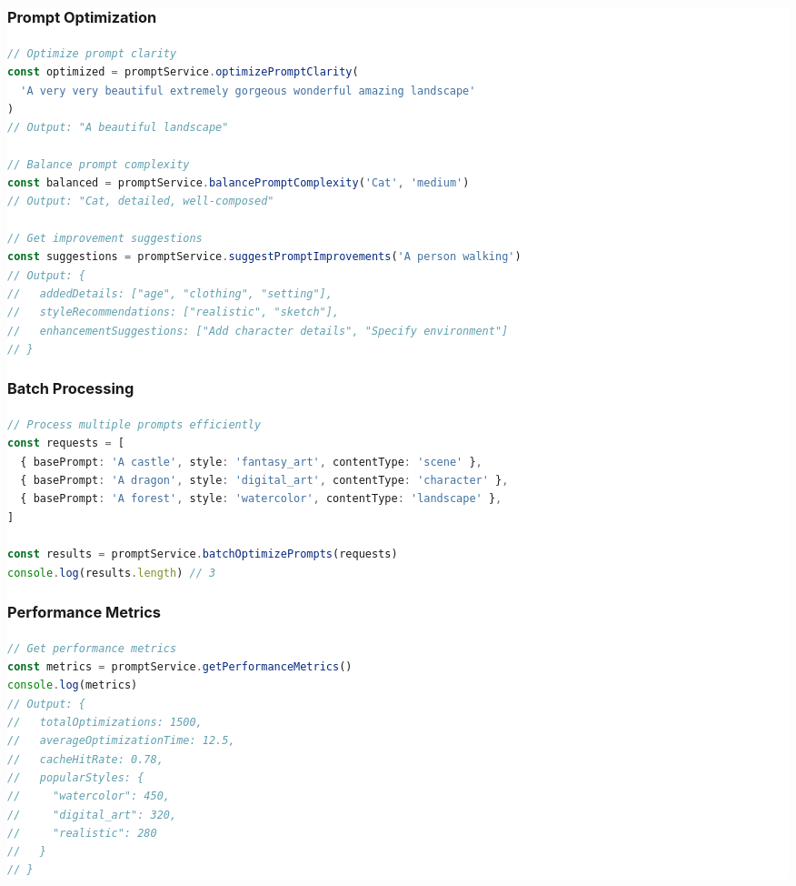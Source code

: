### Prompt Optimization

```typescript
// Optimize prompt clarity
const optimized = promptService.optimizePromptClarity(
  'A very very beautiful extremely gorgeous wonderful amazing landscape'
)
// Output: "A beautiful landscape"

// Balance prompt complexity
const balanced = promptService.balancePromptComplexity('Cat', 'medium')
// Output: "Cat, detailed, well-composed"

// Get improvement suggestions
const suggestions = promptService.suggestPromptImprovements('A person walking')
// Output: {
//   addedDetails: ["age", "clothing", "setting"],
//   styleRecommendations: ["realistic", "sketch"],
//   enhancementSuggestions: ["Add character details", "Specify environment"]
// }
```

### Batch Processing

```typescript
// Process multiple prompts efficiently
const requests = [
  { basePrompt: 'A castle', style: 'fantasy_art', contentType: 'scene' },
  { basePrompt: 'A dragon', style: 'digital_art', contentType: 'character' },
  { basePrompt: 'A forest', style: 'watercolor', contentType: 'landscape' },
]

const results = promptService.batchOptimizePrompts(requests)
console.log(results.length) // 3
```

### Performance Metrics

```typescript
// Get performance metrics
const metrics = promptService.getPerformanceMetrics()
console.log(metrics)
// Output: {
//   totalOptimizations: 1500,
//   averageOptimizationTime: 12.5,
//   cacheHitRate: 0.78,
//   popularStyles: {
//     "watercolor": 450,
//     "digital_art": 320,
//     "realistic": 280
//   }
// }
```
